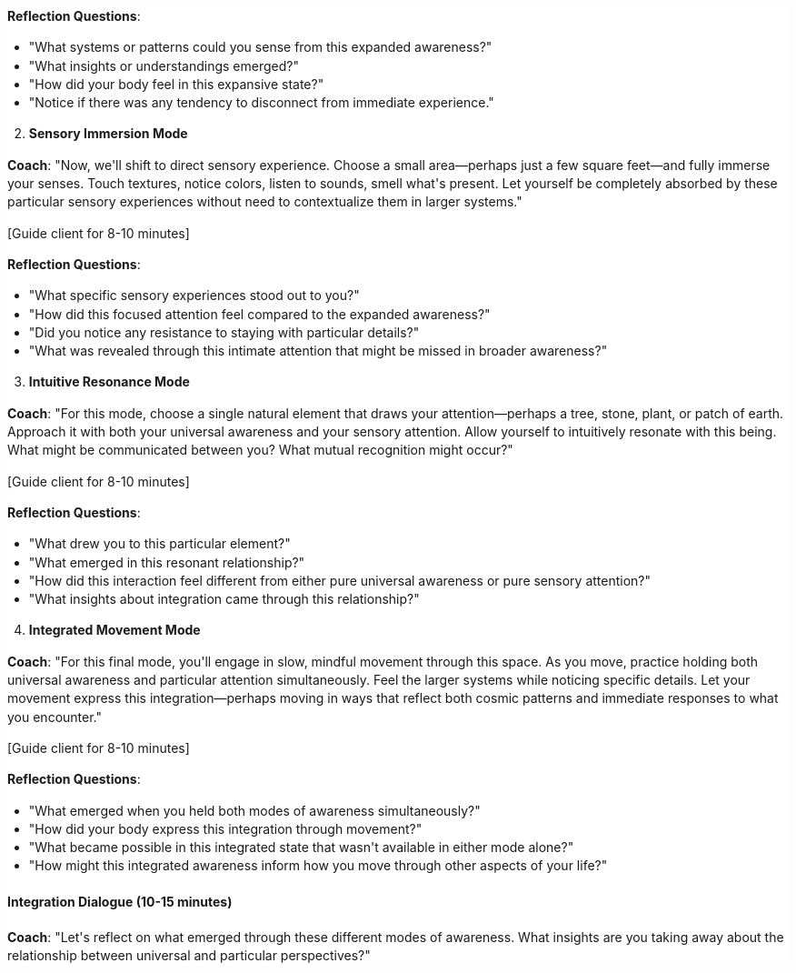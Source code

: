 **Reflection Questions**:
- "What systems or patterns could you sense from this expanded awareness?"
- "What insights or understandings emerged?"
- "How did your body feel in this expansive state?"
- "Notice if there was any tendency to disconnect from immediate experience."

2. **Sensory Immersion Mode**

**Coach**: "Now, we'll shift to direct sensory experience. Choose a small area—perhaps just a few square feet—and fully immerse your senses. Touch textures, notice colors, listen to sounds, smell what's present. Let yourself be completely absorbed by these particular sensory experiences without need to contextualize them in larger systems."

[Guide client for 8-10 minutes]

**Reflection Questions**:
- "What specific sensory experiences stood out to you?"
- "How did this focused attention feel compared to the expanded awareness?"
- "Did you notice any resistance to staying with particular details?"
- "What was revealed through this intimate attention that might be missed in broader awareness?"

3. **Intuitive Resonance Mode**

**Coach**: "For this mode, choose a single natural element that draws your attention—perhaps a tree, stone, plant, or patch of earth. Approach it with both your universal awareness and your sensory attention. Allow yourself to intuitively resonate with this being. What might be communicated between you? What mutual recognition might occur?"

[Guide client for 8-10 minutes]

**Reflection Questions**:
- "What drew you to this particular element?"
- "What emerged in this resonant relationship?"
- "How did this interaction feel different from either pure universal awareness or pure sensory attention?"
- "What insights about integration came through this relationship?"

4. **Integrated Movement Mode**

**Coach**: "For this final mode, you'll engage in slow, mindful movement through this space. As you move, practice holding both universal awareness and particular attention simultaneously. Feel the larger systems while noticing specific details. Let your movement express this integration—perhaps moving in ways that reflect both cosmic patterns and immediate responses to what you encounter."

[Guide client for 8-10 minutes]

**Reflection Questions**:
- "What emerged when you held both modes of awareness simultaneously?"
- "How did your body express this integration through movement?"
- "What became possible in this integrated state that wasn't available in either mode alone?"
- "How might this integrated awareness inform how you move through other aspects of your life?"

#### Integration Dialogue (10-15 minutes)

**Coach**: "Let's reflect on what emerged through these different modes of awareness. What insights are you taking away about the relationship between universal and particular perspectives?"
